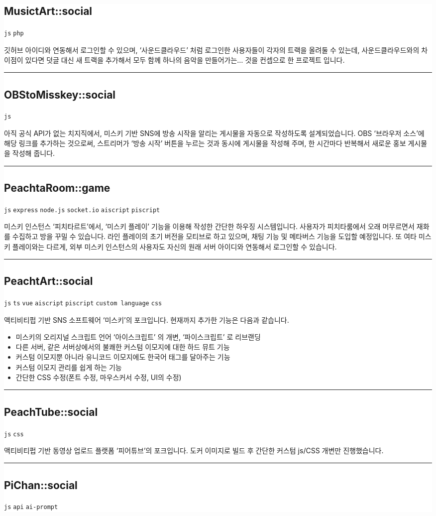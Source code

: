 
## MusictArt::social

`js` `php`

깃허브 아이디와 연동해서 로그인할 수 있으며, ‘사운드클라우드’ 처럼 로그인한 사용자들이 각자의 트랙을 올려둘 수 있는데, 사운드클라우드와의 차이점이 있다면 덧글 대신 새 트랙을 추가해서 모두 함께 하나의 음악을 만들어가는… 것을 컨셉으로 한 프로젝트 입니다.

---

## OBStoMisskey::social

`js` 

아직 공식 API가 없는 치지직에서, 미스키 기반 SNS에 방송 시작을 알리는 게시물을 자동으로 작성하도록 설계되었습니다. OBS ‘브라우저 소스’에 해당 링크를 추가하는 것으로써, 스트리머가 ‘방송 시작’ 버튼을 누르는 것과 동시에 게시물을 작성해 주며, 한 시간마다 반복해서 새로운 홍보 게시물을 작성해 줍니다.

---

## PeachtaRoom::game

`js` `express` `node.js` `socket.io` `aiscript` `piscript`

미스키 인스턴스 ‘피치타르트’에서, ‘미스키 플레이’ 기능을 이용해 작성한 간단한 하우징 시스템입니다. 사용자가 피치타룸에서 오래 머무르면서 재화를 수집하고 방을 꾸밀 수 있습니다. 라인 플레이의 초기 버전을 모티브로 하고 있으며, 채팅 기능 및 메타버스 기능을 도입할 예정입니다. 또 여타 미스키 플레이와는 다르게, 외부 미스키 인스턴스의 사용자도 자신의 원래 서버 아이디와 연동해서 로그인할 수 있습니다.

---

## PeachtArt::social

`js` `ts` `vue` `aiscript` `piscript` `custom language` `css`

액티비티펍 기반 SNS 소프트웨어 ‘미스키’의 포크입니다. 현재까지 추가한 기능은 다음과 같습니다.

- 미스키의 오리지널 스크립트 언어 ‘아이스크립트’ 의 개변, ‘파이스크립트’ 로 리브랜딩
- 다른 서버, 같은 서버상에서의 불쾌한 커스텀 이모지에 대한 하드 뮤트 기능
- 커스텀 이모지뿐 아니라 유니코드 이모지에도 한국어 태그를 달아주는 기능
- 커스텀 이모지 관리를 쉽게 하는 기능
- 간단한 CSS 수정(폰트 수정, 마우스커서 수정, UI의 수정)

---

## PeachTube::social

`js` `css`

액티비티펍 기반 동영상 업로드 플랫폼 ‘피어튜브’의 포크입니다. 도커 이미지로 빌드 후 간단한 커스텀 js/CSS 개변만 진행했습니다.

---

## PiChan::social

`js` `api` `ai-prompt`
